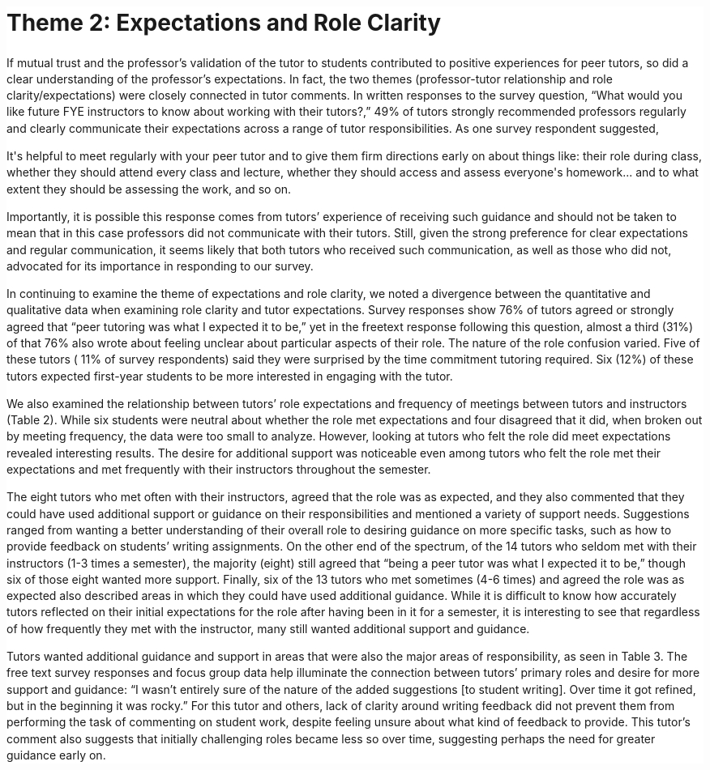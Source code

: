 # Theme 2: Expectations and Role Clarity

If mutual trust and the professor’s validation of the tutor to students contributed to positive experiences for peer tutors, so did a clear understanding of the professor’s expectations. In fact, the two themes (professor-tutor relationship and role clarity/expectations) were closely connected in tutor comments. In written responses to the survey question, “What would you like future FYE instructors to know about working with their tutors?,” $4 9 \%$ of tutors strongly recommended professors regularly and clearly communicate their expectations across a range of tutor responsibilities. As one survey respondent suggested,

It's helpful to meet regularly with your peer tutor and to give them firm directions early on about things like: their role during class, whether they should attend every class and lecture, whether they should access and assess everyone's homework... and to what extent they should be assessing the work, and so on.

Importantly, it is possible this response comes from tutors’ experience of receiving such guidance and should not be taken to mean that in this case professors did not communicate with their tutors. Still, given the strong preference for clear expectations and regular communication, it seems likely that both tutors who received such communication, as well as those who did not, advocated for its importance in responding to our survey.

In continuing to examine the theme of expectations and role clarity, we noted a divergence between the quantitative and qualitative data when examining role clarity and tutor expectations. Survey responses show $76 \%$ of tutors agreed or strongly agreed that “peer tutoring was what I expected it to be,” yet in the freetext response following this question, almost a third $( 3 1 \% )$ of that $7 6 \%$ also wrote about feeling unclear about particular aspects of their role. The nature of the role confusion varied. Five of these tutors ( $1 1 \%$ of survey respondents) said they were surprised by the time commitment tutoring required. Six $( 1 2 \% )$ of these tutors expected first-year students to be more interested in engaging with the tutor.

We also examined the relationship between tutors’ role expectations and frequency of meetings between tutors and instructors (Table 2). While six students were neutral about whether the role met expectations and four disagreed that it did, when broken out by meeting frequency, the data were too small to analyze. However, looking at tutors who felt the role did meet expectations revealed interesting results. The desire for additional support was noticeable even among tutors who felt the role met their expectations and met frequently with their instructors throughout the semester.

The eight tutors who met often with their instructors, agreed that the role was as expected, and they also commented that they could have used additional support or guidance on their responsibilities and mentioned a variety of support needs. Suggestions ranged from wanting a better understanding of their overall role to desiring guidance on more specific tasks, such as how to provide feedback on students’ writing assignments. On the other end of the spectrum, of the 14 tutors who seldom met with their instructors (1-3 times a semester), the majority (eight) still agreed that “being a peer tutor was what I expected it to be,” though six of those eight wanted more support. Finally, six of the 13 tutors who met sometimes (4-6 times) and agreed the role was as expected also described areas in which they could have used additional guidance. While it is difficult to know how accurately tutors reflected on their initial expectations for the role after having been in it for a semester, it is interesting to see that regardless of how frequently they met with the instructor, many still wanted additional support and guidance.

Tutors wanted additional guidance and support in areas that were also the major areas of responsibility, as seen in Table 3. The free text survey responses and focus group data help illuminate the connection between tutors’ primary roles and desire for more support and guidance: “I wasn’t entirely sure of the nature of the added suggestions [to student writing]. Over time it got refined, but in the beginning it was rocky.” For this tutor and others, lack of clarity around writing feedback did not prevent them from performing the task of commenting on student work, despite feeling unsure about what kind of feedback to provide. This tutor’s comment also suggests that initially challenging roles became less so over time, suggesting perhaps the need for greater guidance early on.
